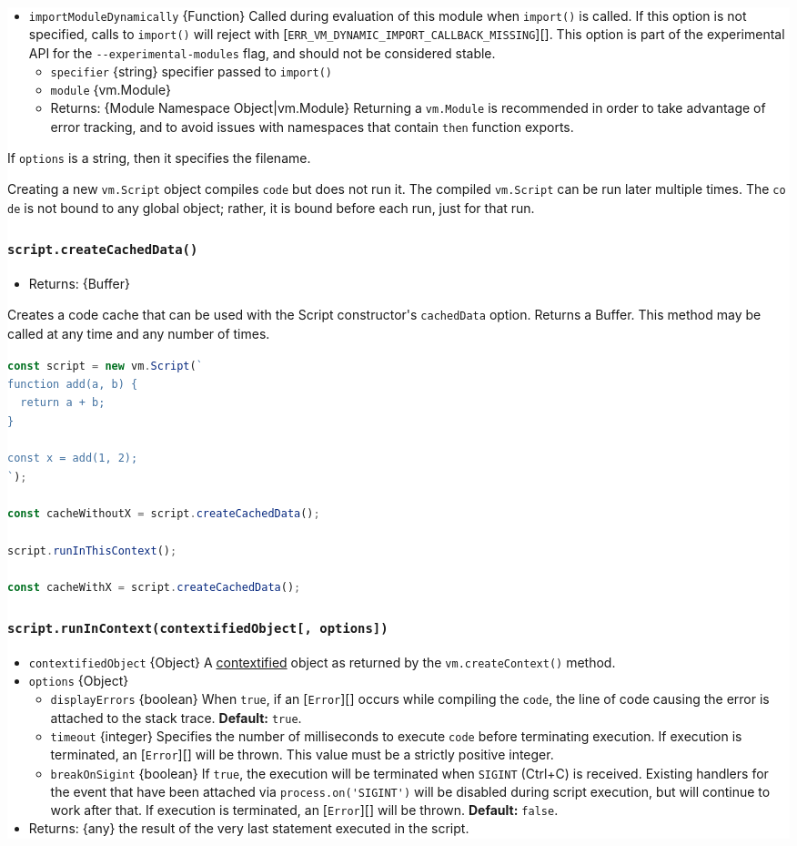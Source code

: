   * `importModuleDynamically` {Function} Called during evaluation of this module when `import()` is called. If this option is not specified, calls to `import()` will reject with [`ERR_VM_DYNAMIC_IMPORT_CALLBACK_MISSING`][]. This option is part of the experimental API for the `--experimental-modules` flag, and should not be considered stable.
    * `specifier` {string} specifier passed to `import()`
    * `module` {vm.Module}
    * Returns: {Module Namespace Object|vm.Module} Returning a `vm.Module` is recommended in order to take advantage of error tracking, and to avoid issues with namespaces that contain `then` function exports.

If `options` is a string, then it specifies the filename.

Creating a new `vm.Script` object compiles `code` but does not run it. The compiled `vm.Script` can be run later multiple times. The `code` is not bound to any global object; rather, it is bound before each run, just for that run.

### `script.createCachedData()`


* Returns: {Buffer}

Creates a code cache that can be used with the Script constructor's `cachedData` option. Returns a Buffer. This method may be called at any time and any number of times.

```js
const script = new vm.Script(`
function add(a, b) {
  return a + b;
}

const x = add(1, 2);
`);

const cacheWithoutX = script.createCachedData();

script.runInThisContext();

const cacheWithX = script.createCachedData();
```

### `script.runInContext(contextifiedObject[, options])`


* `contextifiedObject` {Object} A [contextified](#vm_what_does_it_mean_to_contextify_an_object) object as returned by the `vm.createContext()` method.
* `options` {Object}
  * `displayErrors` {boolean} When `true`, if an [`Error`][] occurs while compiling the `code`, the line of code causing the error is attached to the stack trace. **Default:** `true`.
  * `timeout` {integer} Specifies the number of milliseconds to execute `code` before terminating execution. If execution is terminated, an [`Error`][] will be thrown. This value must be a strictly positive integer.
  * `breakOnSigint` {boolean} If `true`, the execution will be terminated when `SIGINT` (Ctrl+C) is received. Existing handlers for the event that have been attached via `process.on('SIGINT')` will be disabled during script execution, but will continue to work after that. If execution is terminated, an [`Error`][] will be thrown. **Default:** `false`.
* Returns: {any} the result of the very last statement executed in the script.
